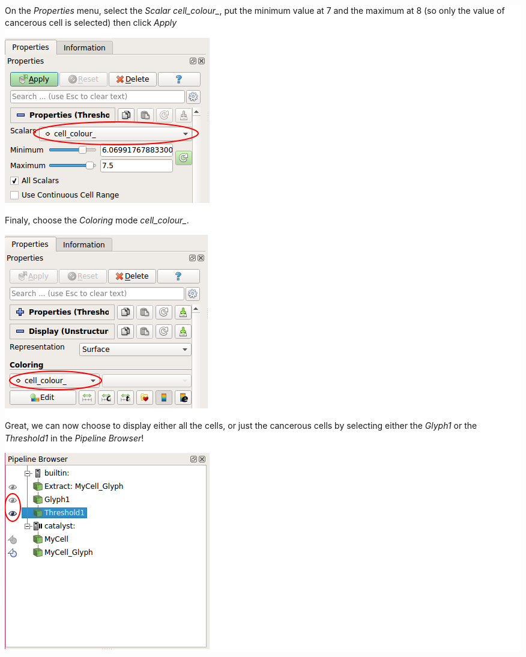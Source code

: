 On the _Properties_ menu, select the _Scalar_ _cell\_colour\__, put the minimum value at 7 and the maximum at 8 (so only the value of cancerous cell is selected) then click _Apply_

![Paraview threshold filter scalar](images/jean_tutorial/paraview11.png)

Finaly, choose the _Coloring_ mode _cell\_colour\__.

![Paraview threshold filter colouring](images/jean_tutorial/paraview12.png)

Great, we can now choose to display either all the cells, or just the cancerous cells by selecting either the _Glyph1_ or the _Threshold1_ in the _Pipeline Browser_!

![Paraview threshold display](images/jean_tutorial/paraview13.png)
